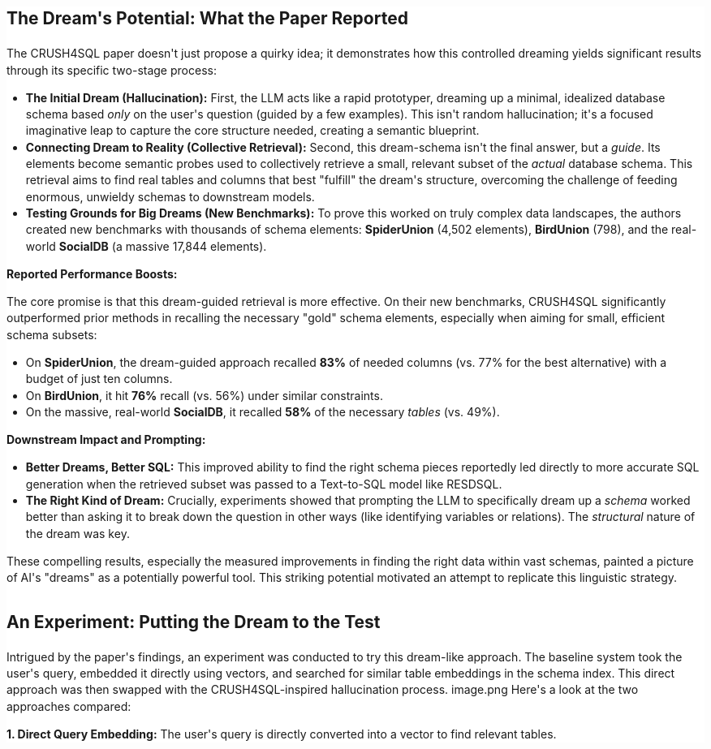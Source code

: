 ## The Dream's Potential: What the Paper Reported

The CRUSH4SQL paper doesn't just propose a quirky idea; it demonstrates how this controlled dreaming yields significant results through its specific two-stage process:

*   **The Initial Dream (Hallucination):** First, the LLM acts like a rapid prototyper, dreaming up a minimal, idealized database schema based *only* on the user's question (guided by a few examples). This isn't random hallucination; it's a focused imaginative leap to capture the core structure needed, creating a semantic blueprint.
*   **Connecting Dream to Reality (Collective Retrieval):** Second, this dream-schema isn't the final answer, but a *guide*. Its elements become semantic probes used to collectively retrieve a small, relevant subset of the *actual* database schema. This retrieval aims to find real tables and columns that best "fulfill" the dream's structure, overcoming the challenge of feeding enormous, unwieldy schemas to downstream models.
*   **Testing Grounds for Big Dreams (New Benchmarks):** To prove this worked on truly complex data landscapes, the authors created new benchmarks with thousands of schema elements: **SpiderUnion** (4,502 elements), **BirdUnion** (798), and the real-world **SocialDB** (a massive 17,844 elements).

**Reported Performance Boosts:**

The core promise is that this dream-guided retrieval is more effective. On their new benchmarks, CRUSH4SQL significantly outperformed prior methods in recalling the necessary "gold" schema elements, especially when aiming for small, efficient schema subsets:

*   On **SpiderUnion**, the dream-guided approach recalled **83%** of needed columns (vs. 77% for the best alternative) with a budget of just ten columns.
*   On **BirdUnion**, it hit **76%** recall (vs. 56%) under similar constraints.
*   On the massive, real-world **SocialDB**, it recalled **58%** of the necessary *tables* (vs. 49%).

**Downstream Impact and Prompting:**

*   **Better Dreams, Better SQL:** This improved ability to find the right schema pieces reportedly led directly to more accurate SQL generation when the retrieved subset was passed to a Text-to-SQL model like RESDSQL.
*   **The Right Kind of Dream:** Crucially, experiments showed that prompting the LLM to specifically dream up a *schema* worked better than asking it to break down the question in other ways (like identifying variables or relations). The *structural* nature of the dream was key.

These compelling results, especially the measured improvements in finding the right data within vast schemas, painted a picture of AI's "dreams" as a potentially powerful tool. This striking potential motivated an attempt to replicate this linguistic strategy.

## An Experiment: Putting the Dream to the Test

Intrigued by the paper's findings, an experiment was conducted to try this dream-like approach. The baseline system took the user's query, embedded it directly using vectors, and searched for similar table embeddings in the schema index. This direct approach was then swapped with the CRUSH4SQL-inspired hallucination process.
image.png
Here's a look at the two approaches compared:

**1. Direct Query Embedding:** The user's query is directly converted into a vector to find relevant tables.
